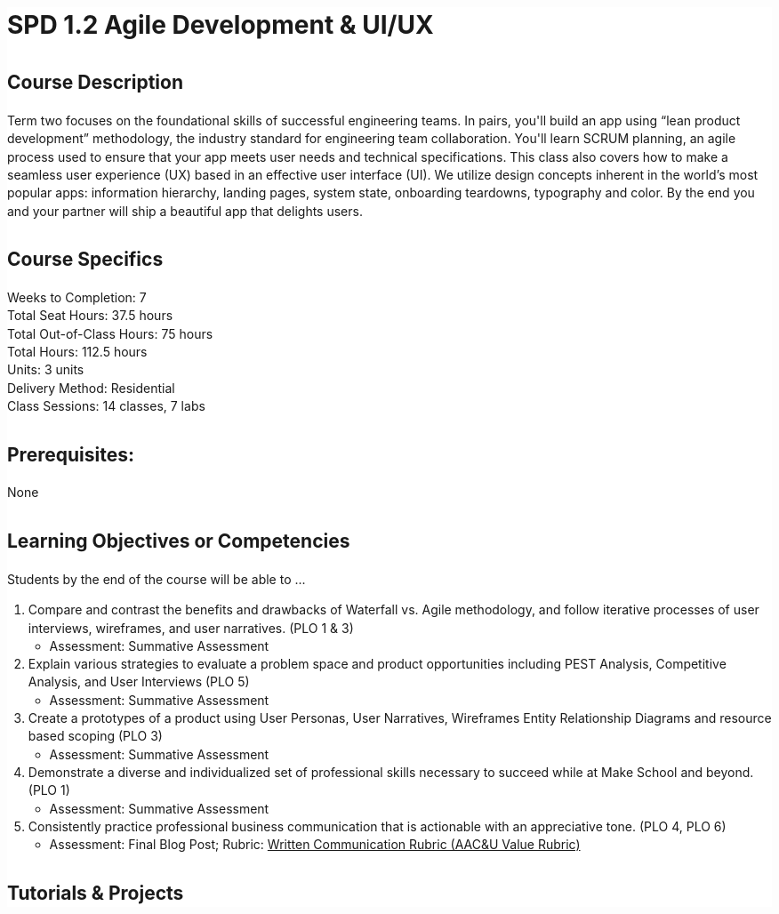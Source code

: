 # SPD 1.2 Agile Development & UI/UX

## Course Description

Term two focuses on the foundational skills of successful engineering teams. In pairs, you'll build an app using “lean product development” methodology, the industry standard for engineering team collaboration. You'll learn SCRUM planning, an agile process used to ensure that your app meets user needs and technical specifications. This class also covers how to make a seamless user experience (UX) based in an effective user interface (UI). We utilize design concepts inherent in the world’s most popular apps: information hierarchy, landing pages, system state, onboarding teardowns, typography and color. By the end you and your partner will ship a beautiful app that delights users.


## Course Specifics

Weeks to Completion:  7 <br>
Total Seat Hours:  37.5 hours <br>
Total Out-of-Class Hours: 75 hours <br>
Total Hours: 112.5 hours <br>
Units:  3 units <br>
Delivery Method:  Residential <br>
Class Sessions:  14 classes, 7 labs 

## Prerequisites:  

None <br>

## Learning Objectives or Competencies

Students by the end of the course will be able to ...

1. Compare and contrast the benefits and drawbacks of Waterfall vs. Agile methodology, and follow iterative processes of user interviews, wireframes, and user narratives. (PLO 1 & 3) 
    - Assessment: Summative Assessment
1. Explain various strategies to evaluate a problem space and product opportunities including PEST Analysis, Competitive Analysis, and User Interviews (PLO 5)
    -  Assessment: Summative Assessment
1. Create a prototypes of a product using User Personas, User Narratives, Wireframes Entity Relationship Diagrams and resource based scoping (PLO 3)
    - Assessment: Summative Assessment
1. Demonstrate a diverse and individualized set of professional skills necessary to succeed while at Make School and beyond. (PLO 1) 
    - Assessment: Summative Assessment
1. Consistently practice professional business communication that is actionable with an appreciative tone. (PLO 4, PLO 6)
    - Assessment: Final Blog Post; Rubric: [Written Communication Rubric (AAC&U Value Rubric)](https://drive.google.com/file/d/1Q7kd-JTwd8COOGNeSD43UoAivwF5_dWZ/view?usp=sharing)

## Tutorials & Projects
